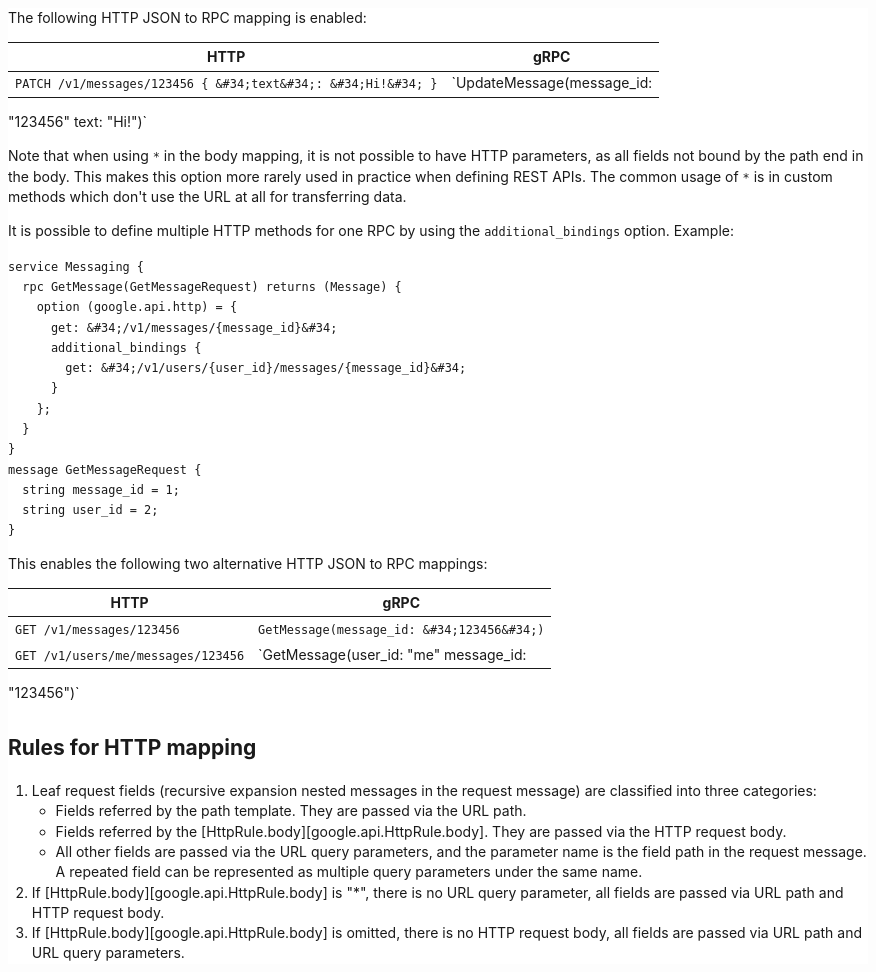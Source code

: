 
The following HTTP JSON to RPC mapping is enabled:

HTTP | gRPC
-----|-----
`PATCH /v1/messages/123456 { &#34;text&#34;: &#34;Hi!&#34; }` | `UpdateMessage(message_id:
&#34;123456&#34; text: &#34;Hi!&#34;)`

Note that when using `*` in the body mapping, it is not possible to
have HTTP parameters, as all fields not bound by the path end in
the body. This makes this option more rarely used in practice when
defining REST APIs. The common usage of `*` is in custom methods
which don&#39;t use the URL at all for transferring data.

It is possible to define multiple HTTP methods for one RPC by using
the `additional_bindings` option. Example:

    service Messaging {
      rpc GetMessage(GetMessageRequest) returns (Message) {
        option (google.api.http) = {
          get: &#34;/v1/messages/{message_id}&#34;
          additional_bindings {
            get: &#34;/v1/users/{user_id}/messages/{message_id}&#34;
          }
        };
      }
    }
    message GetMessageRequest {
      string message_id = 1;
      string user_id = 2;
    }

This enables the following two alternative HTTP JSON to RPC mappings:

HTTP | gRPC
-----|-----
`GET /v1/messages/123456` | `GetMessage(message_id: &#34;123456&#34;)`
`GET /v1/users/me/messages/123456` | `GetMessage(user_id: &#34;me&#34; message_id:
&#34;123456&#34;)`

## Rules for HTTP mapping

1. Leaf request fields (recursive expansion nested messages in the request
   message) are classified into three categories:
   - Fields referred by the path template. They are passed via the URL path.
   - Fields referred by the [HttpRule.body][google.api.HttpRule.body]. They are passed via the HTTP
     request body.
   - All other fields are passed via the URL query parameters, and the
     parameter name is the field path in the request message. A repeated
     field can be represented as multiple query parameters under the same
     name.
 2. If [HttpRule.body][google.api.HttpRule.body] is &#34;*&#34;, there is no URL query parameter, all fields
    are passed via URL path and HTTP request body.
 3. If [HttpRule.body][google.api.HttpRule.body] is omitted, there is no HTTP request body, all
    fields are passed via URL path and URL query parameters.
